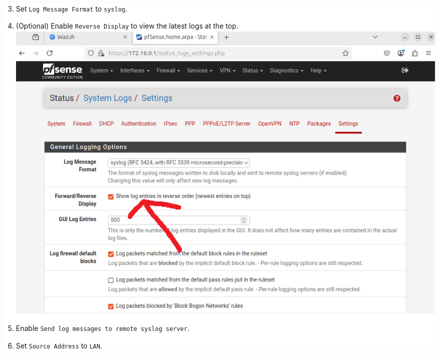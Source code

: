 3. Set `Log Message Format` to `syslog`.

4. (Optional) Enable `Reverse Display` to view the latest logs at the top.  
   ![Settings Example](../assets/pfsense-status-settings-2.png)

5. Enable `Send log messages to remote syslog server`.

6. Set `Source Address` to `LAN`.  
